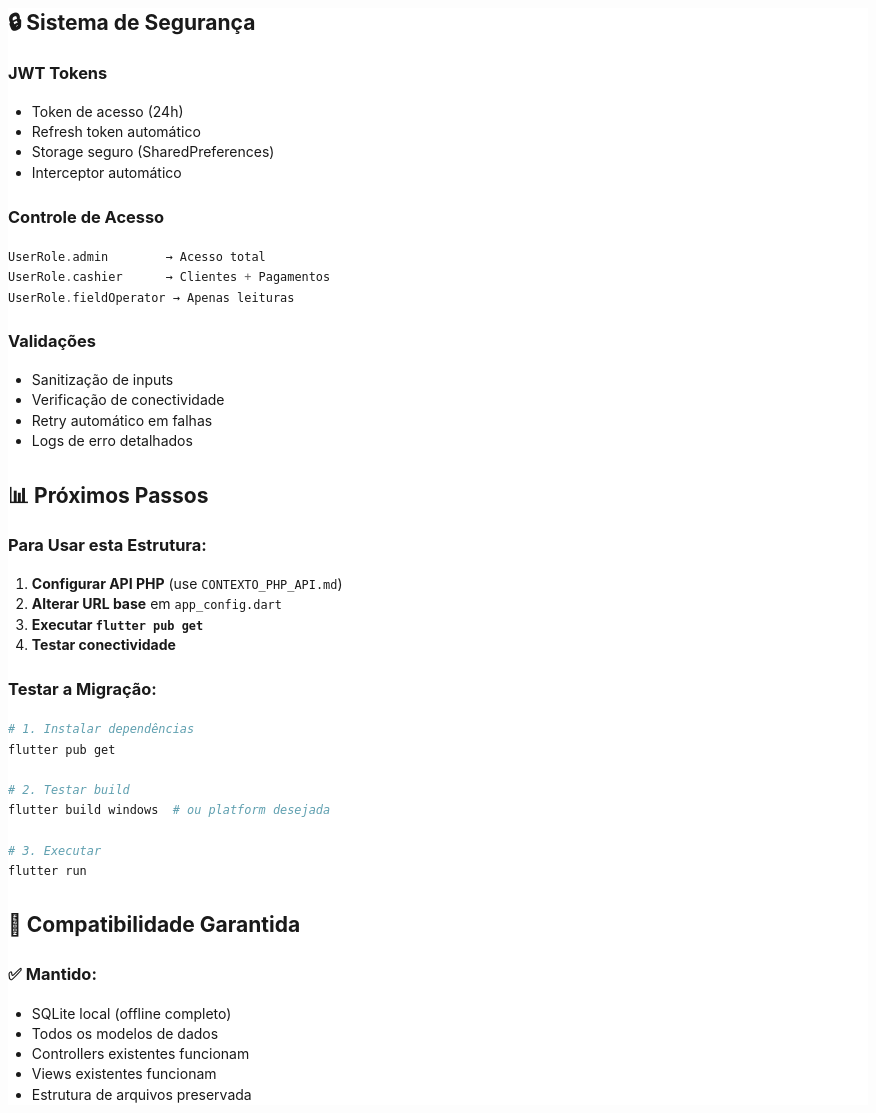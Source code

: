 ## 🔒 **Sistema de Segurança**

### **JWT Tokens**
- Token de acesso (24h)
- Refresh token automático
- Storage seguro (SharedPreferences)
- Interceptor automático

### **Controle de Acesso**
```dart
UserRole.admin        → Acesso total
UserRole.cashier      → Clientes + Pagamentos
UserRole.fieldOperator → Apenas leituras
```

### **Validações**
- Sanitização de inputs
- Verificação de conectividade
- Retry automático em falhas
- Logs de erro detalhados

## 📊 **Próximos Passos**

### **Para Usar esta Estrutura:**
1. **Configurar API PHP** (use `CONTEXTO_PHP_API.md`)
2. **Alterar URL base** em `app_config.dart`
3. **Executar `flutter pub get`**
4. **Testar conectividade**

### **Testar a Migração:**
```bash
# 1. Instalar dependências
flutter pub get

# 2. Testar build
flutter build windows  # ou platform desejada

# 3. Executar
flutter run
```

## 🎯 **Compatibilidade Garantida**

### **✅ Mantido:**
- SQLite local (offline completo)
- Todos os modelos de dados
- Controllers existentes funcionam
- Views existentes funcionam
- Estrutura de arquivos preservada
